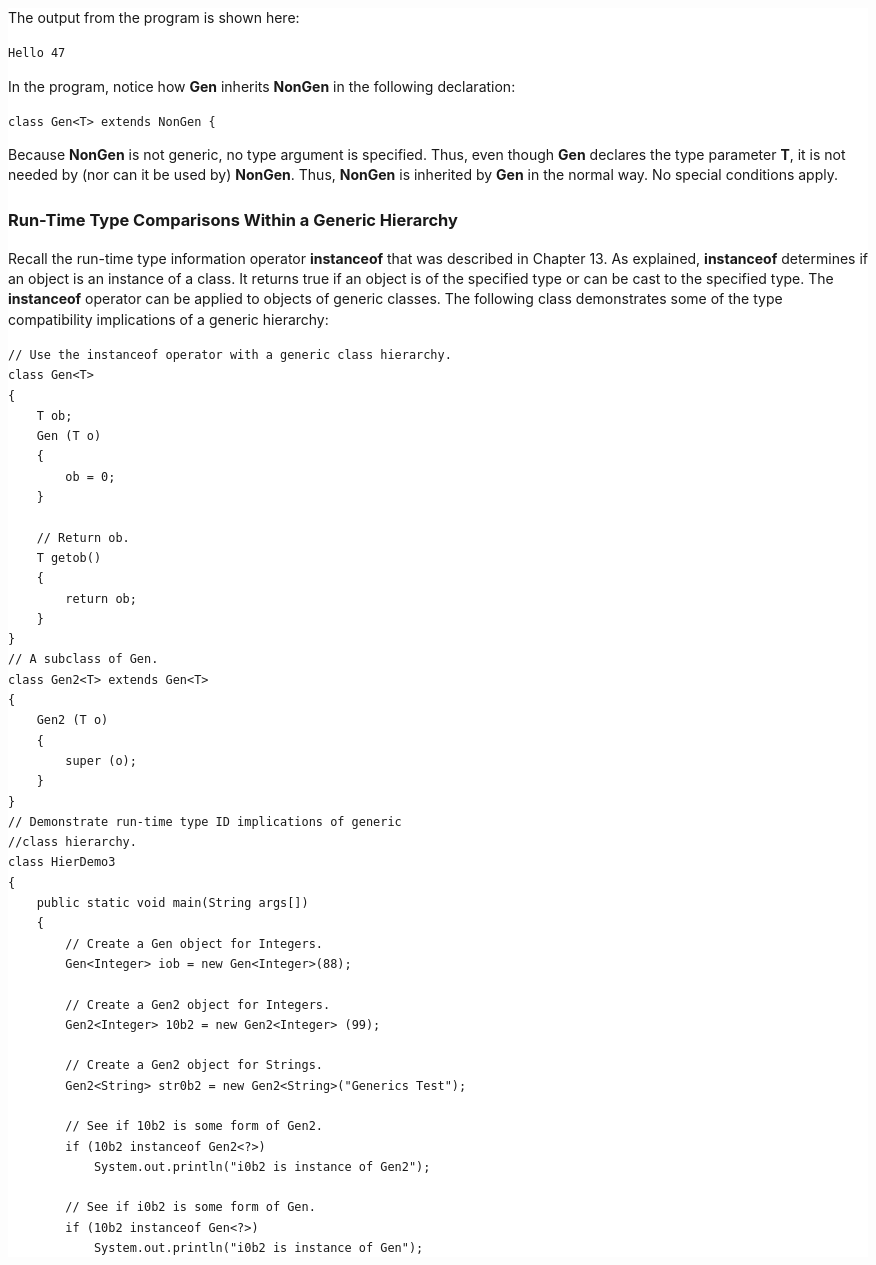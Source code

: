 The output from the program is shown here:
```
Hello 47
```
In the program, notice how **Gen** inherits **NonGen** in the following declaration:
```
class Gen<T> extends NonGen {
```
Because **NonGen** is not generic, no type argument is specified. Thus, even though **Gen** declares the type parameter **T**, it is not needed by (nor can it be used by) **NonGen**. Thus, **NonGen** is inherited by **Gen** in the normal way. No special conditions apply.

### Run-Time Type Comparisons Within a Generic Hierarchy
Recall the run-time type information operator **instanceof** that was described in Chapter 13. As explained, **instanceof** determines if an object is an instance of a class. It returns true if an object is of the specified type or can be cast to the specified type. The **instanceof** operator can be applied to objects of generic classes. The following class demonstrates some of the type compatibility implications of a generic hierarchy:  

```
// Use the instanceof operator with a generic class hierarchy. 
class Gen<T> 
{
    T ob;
    Gen (T o) 
    { 
        ob = 0;
    }
    
    // Return ob.
    T getob() 
    { 
        return ob;
    }
}
// A subclass of Gen. 
class Gen2<T> extends Gen<T> 
{ 
    Gen2 (T o) 
    { 
        super (o);
    }    
}
// Demonstrate run-time type ID implications of generic 
//class hierarchy. 
class HierDemo3 
{
    public static void main(String args[]) 
    {
        // Create a Gen object for Integers.
        Gen<Integer> iob = new Gen<Integer>(88);

        // Create a Gen2 object for Integers. 
        Gen2<Integer> 10b2 = new Gen2<Integer> (99);

        // Create a Gen2 object for Strings. 
        Gen2<String> str0b2 = new Gen2<String>("Generics Test");

        // See if 10b2 is some form of Gen2.
        if (10b2 instanceof Gen2<?>) 
            System.out.println("i0b2 is instance of Gen2");

        // See if i0b2 is some form of Gen. 
        if (10b2 instanceof Gen<?>) 
            System.out.println("i0b2 is instance of Gen");
```